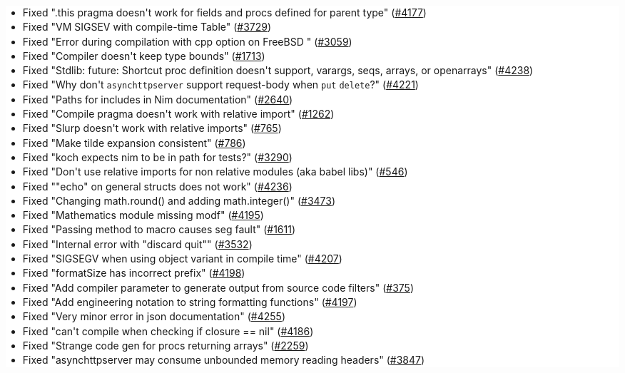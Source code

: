   - Fixed ".this pragma doesn't work for fields and procs defined for parent type"
    ([#4177](https://github.com/nim-lang/Nim/issues/4177))
  - Fixed "VM SIGSEV with compile-time Table"
    ([#3729](https://github.com/nim-lang/Nim/issues/3729))
  - Fixed "Error during compilation with cpp option on FreeBSD "
    ([#3059](https://github.com/nim-lang/Nim/issues/3059))
  - Fixed "Compiler doesn't keep type bounds"
    ([#1713](https://github.com/nim-lang/Nim/issues/1713))
  - Fixed "Stdlib: future: Shortcut proc definition doesn't support, varargs, seqs, arrays, or openarrays"
    ([#4238](https://github.com/nim-lang/Nim/issues/4238))
  - Fixed "Why don't ``asynchttpserver`` support request-body when ``put`` ``delete``?"
    ([#4221](https://github.com/nim-lang/Nim/issues/4221))
  - Fixed "Paths for includes in Nim documentation"
    ([#2640](https://github.com/nim-lang/Nim/issues/2640))
  - Fixed "Compile pragma doesn't work with relative import"
    ([#1262](https://github.com/nim-lang/Nim/issues/1262))
  - Fixed "Slurp doesn't work with relative imports"
    ([#765](https://github.com/nim-lang/Nim/issues/765))
  - Fixed "Make tilde expansion consistent"
    ([#786](https://github.com/nim-lang/Nim/issues/786))
  - Fixed "koch expects nim to be in path for tests?"
    ([#3290](https://github.com/nim-lang/Nim/issues/3290))
  - Fixed "Don't use relative imports for non relative modules (aka babel libs)"
    ([#546](https://github.com/nim-lang/Nim/issues/546))
  - Fixed ""echo" on general structs does not work"
    ([#4236](https://github.com/nim-lang/Nim/issues/4236))
  - Fixed "Changing math.round() and adding math.integer()"
    ([#3473](https://github.com/nim-lang/Nim/issues/3473))
  - Fixed "Mathematics module missing modf"
    ([#4195](https://github.com/nim-lang/Nim/issues/4195))
  - Fixed "Passing method to macro causes seg fault"
    ([#1611](https://github.com/nim-lang/Nim/issues/1611))
  - Fixed "Internal error with "discard quit""
    ([#3532](https://github.com/nim-lang/Nim/issues/3532))
  - Fixed "SIGSEGV when using object variant in compile time"
    ([#4207](https://github.com/nim-lang/Nim/issues/4207))
  - Fixed "formatSize has incorrect prefix"
    ([#4198](https://github.com/nim-lang/Nim/issues/4198))
  - Fixed "Add compiler parameter to generate output from source code filters"
    ([#375](https://github.com/nim-lang/Nim/issues/375))
  - Fixed "Add engineering notation to string formatting functions"
    ([#4197](https://github.com/nim-lang/Nim/issues/4197))
  - Fixed "Very minor error in json documentation"
    ([#4255](https://github.com/nim-lang/Nim/issues/4255))
  - Fixed "can't compile when checking if closure == nil"
    ([#4186](https://github.com/nim-lang/Nim/issues/4186))
  - Fixed "Strange code gen for procs returning arrays"
    ([#2259](https://github.com/nim-lang/Nim/issues/2259))
  - Fixed "asynchttpserver may consume unbounded memory reading headers"
    ([#3847](https://github.com/nim-lang/Nim/issues/3847))
